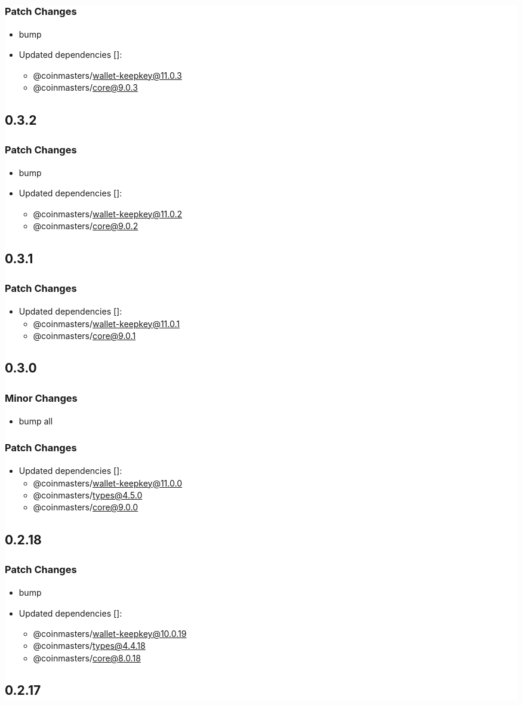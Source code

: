 ### Patch Changes

- bump

- Updated dependencies []:
  - @coinmasters/wallet-keepkey@11.0.3
  - @coinmasters/core@9.0.3

## 0.3.2

### Patch Changes

- bump

- Updated dependencies []:
  - @coinmasters/wallet-keepkey@11.0.2
  - @coinmasters/core@9.0.2

## 0.3.1

### Patch Changes

- Updated dependencies []:
  - @coinmasters/wallet-keepkey@11.0.1
  - @coinmasters/core@9.0.1

## 0.3.0

### Minor Changes

- bump all

### Patch Changes

- Updated dependencies []:
  - @coinmasters/wallet-keepkey@11.0.0
  - @coinmasters/types@4.5.0
  - @coinmasters/core@9.0.0

## 0.2.18

### Patch Changes

- bump

- Updated dependencies []:
  - @coinmasters/wallet-keepkey@10.0.19
  - @coinmasters/types@4.4.18
  - @coinmasters/core@8.0.18

## 0.2.17

